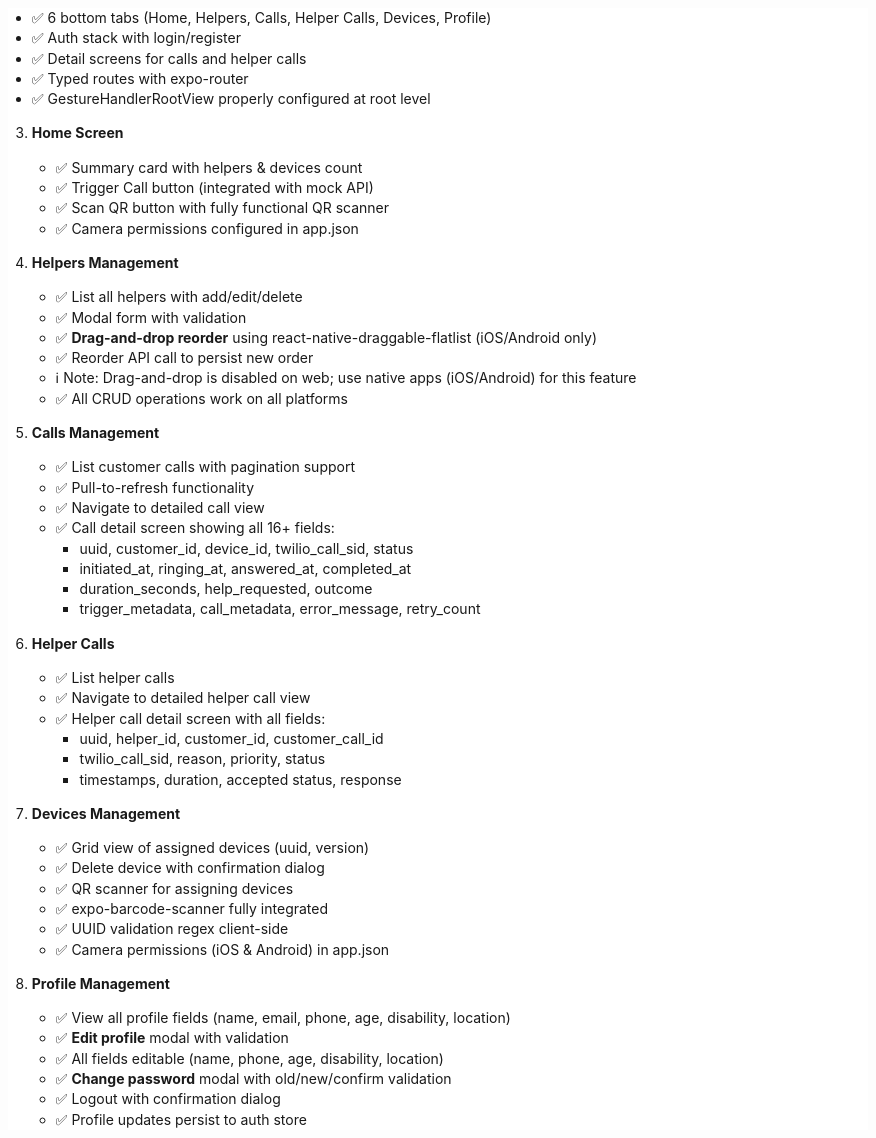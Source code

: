    - ✅ 6 bottom tabs (Home, Helpers, Calls, Helper Calls, Devices, Profile)
   - ✅ Auth stack with login/register
   - ✅ Detail screens for calls and helper calls
   - ✅ Typed routes with expo-router
   - ✅ GestureHandlerRootView properly configured at root level

3. **Home Screen**

   - ✅ Summary card with helpers & devices count
   - ✅ Trigger Call button (integrated with mock API)
   - ✅ Scan QR button with fully functional QR scanner
   - ✅ Camera permissions configured in app.json

4. **Helpers Management**

   - ✅ List all helpers with add/edit/delete
   - ✅ Modal form with validation
   - ✅ **Drag-and-drop reorder** using react-native-draggable-flatlist (iOS/Android only)
   - ✅ Reorder API call to persist new order
   - ℹ️ Note: Drag-and-drop is disabled on web; use native apps (iOS/Android) for this feature
   - ✅ All CRUD operations work on all platforms

5. **Calls Management**

   - ✅ List customer calls with pagination support
   - ✅ Pull-to-refresh functionality
   - ✅ Navigate to detailed call view
   - ✅ Call detail screen showing all 16+ fields:
     - uuid, customer_id, device_id, twilio_call_sid, status
     - initiated_at, ringing_at, answered_at, completed_at
     - duration_seconds, help_requested, outcome
     - trigger_metadata, call_metadata, error_message, retry_count

6. **Helper Calls**

   - ✅ List helper calls
   - ✅ Navigate to detailed helper call view
   - ✅ Helper call detail screen with all fields:
     - uuid, helper_id, customer_id, customer_call_id
     - twilio_call_sid, reason, priority, status
     - timestamps, duration, accepted status, response

7. **Devices Management**

   - ✅ Grid view of assigned devices (uuid, version)
   - ✅ Delete device with confirmation dialog
   - ✅ QR scanner for assigning devices
   - ✅ expo-barcode-scanner fully integrated
   - ✅ UUID validation regex client-side
   - ✅ Camera permissions (iOS & Android) in app.json

8. **Profile Management**

   - ✅ View all profile fields (name, email, phone, age, disability, location)
   - ✅ **Edit profile** modal with validation
   - ✅ All fields editable (name, phone, age, disability, location)
   - ✅ **Change password** modal with old/new/confirm validation
   - ✅ Logout with confirmation dialog
   - ✅ Profile updates persist to auth store

